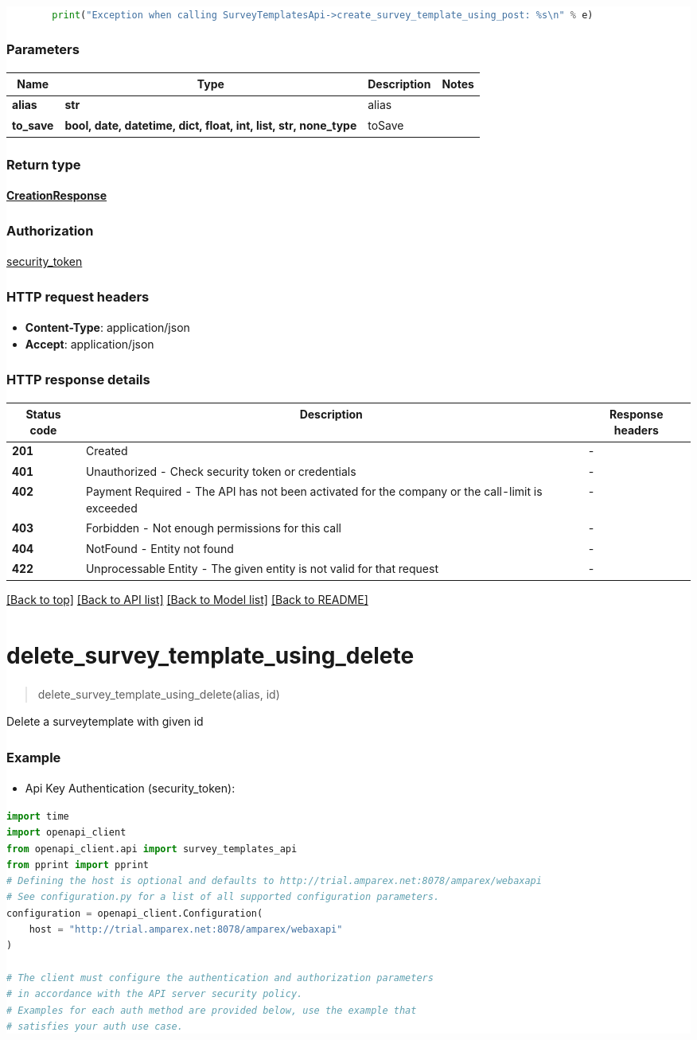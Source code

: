 ```python
        print("Exception when calling SurveyTemplatesApi->create_survey_template_using_post: %s\n" % e)
```


### Parameters

Name | Type | Description  | Notes
------------- | ------------- | ------------- | -------------
 **alias** | **str**| alias |
 **to_save** | **bool, date, datetime, dict, float, int, list, str, none_type**| toSave |

### Return type

[**CreationResponse**](CreationResponse.md)

### Authorization

[security_token](../README.md#security_token)

### HTTP request headers

 - **Content-Type**: application/json
 - **Accept**: application/json


### HTTP response details

| Status code | Description | Response headers |
|-------------|-------------|------------------|
**201** | Created |  -  |
**401** | Unauthorized - Check security token or credentials |  -  |
**402** | Payment Required - The API has not been activated for the company or the call-limit is exceeded |  -  |
**403** | Forbidden - Not enough permissions for this call |  -  |
**404** | NotFound - Entity not found |  -  |
**422** | Unprocessable Entity - The given entity is not valid for that request |  -  |

[[Back to top]](#) [[Back to API list]](../README.md#documentation-for-api-endpoints) [[Back to Model list]](../README.md#documentation-for-models) [[Back to README]](../README.md)

# **delete_survey_template_using_delete**
> delete_survey_template_using_delete(alias, id)

Delete a surveytemplate with given id

### Example

* Api Key Authentication (security_token):

```python
import time
import openapi_client
from openapi_client.api import survey_templates_api
from pprint import pprint
# Defining the host is optional and defaults to http://trial.amparex.net:8078/amparex/webaxapi
# See configuration.py for a list of all supported configuration parameters.
configuration = openapi_client.Configuration(
    host = "http://trial.amparex.net:8078/amparex/webaxapi"
)

# The client must configure the authentication and authorization parameters
# in accordance with the API server security policy.
# Examples for each auth method are provided below, use the example that
# satisfies your auth use case.

```